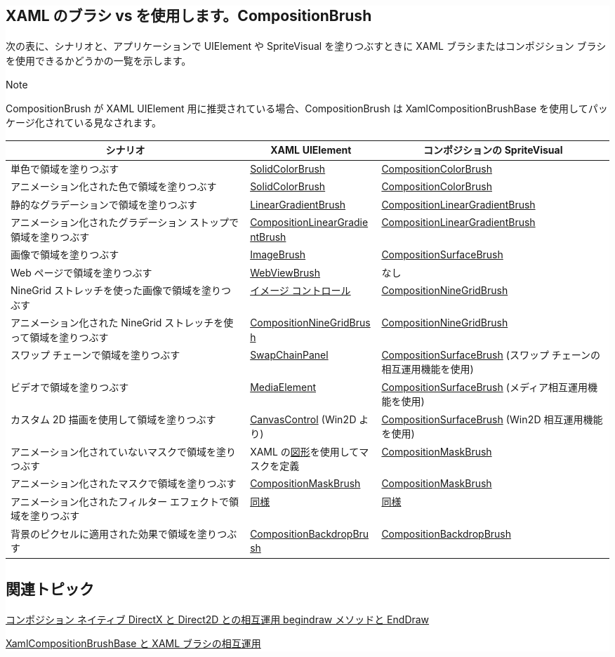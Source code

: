 </tr>
</tbody>
</table>


## <a name="using-a-xaml-brush-vs-compositionbrush"></a>XAML のブラシ vs を使用します。CompositionBrush

次の表に、シナリオと、アプリケーションで UIElement や SpriteVisual を塗りつぶすときに XAML ブラシまたはコンポジション ブラシを使用できるかどうかの一覧を示します。 

> [!NOTE]
> CompositionBrush が XAML UIElement 用に推奨されている場合、CompositionBrush は XamlCompositionBrushBase を使用してパッケージ化されている見なされます。

|シナリオ                                                                   | XAML UIElement                                                                                                |コンポジションの SpriteVisual
|---------------------------------------------------------------------------|---------------------------------------------------------------------------------------------------------------|----------------------------------
|単色で領域を塗りつぶす                                             |[SolidColorBrush](https://msdn.microsoft.com/library/windows/apps/BR242962)                                |[CompositionColorBrush](https://msdn.microsoft.com/library/windows/apps/Mt589399)
|アニメーション化された色で領域を塗りつぶす                                          |[SolidColorBrush](https://msdn.microsoft.com/library/windows/apps/BR242962)                                |[CompositionColorBrush](https://msdn.microsoft.com/library/windows/apps/Mt589399)
|静的なグラデーションで領域を塗りつぶす                                       |[LinearGradientBrush](https://msdn.microsoft.com/library/windows/apps/BR210108)                            |[CompositionLinearGradientBrush](https://docs.microsoft.com/uwp/api/windows.ui.composition.compositionlineargradientbrush)
|アニメーション化されたグラデーション ストップで領域を塗りつぶす                                 |[CompositionLinearGradientBrush](https://docs.microsoft.com/uwp/api/windows.ui.composition.compositionlineargradientbrush)                                                                                 |[CompositionLinearGradientBrush](https://docs.microsoft.com/uwp/api/windows.ui.composition.compositionlineargradientbrush)
|画像で領域を塗りつぶす                                                |[ImageBrush](https://msdn.microsoft.com/library/windows/apps/BR210101)                                     |[CompositionSurfaceBrush](https://msdn.microsoft.com/library/windows/apps/Mt589415)
|Web ページで領域を塗りつぶす                                               |[WebViewBrush](https://msdn.microsoft.com/library/windows/apps/BR227703)                                   |なし
|NineGrid ストレッチを使った画像で領域を塗りつぶす                         |[イメージ コントロール](https://docs.microsoft.com/uwp/api/Windows.UI.Xaml.Controls.Image)                   |[CompositionNineGridBrush](https://docs.microsoft.com/uwp/api/Windows.UI.Composition.CompositionNineGridBrush)
|アニメーション化された NineGrid ストレッチを使って領域を塗りつぶす                               |[CompositionNineGridBrush](https://docs.microsoft.com/uwp/api/Windows.UI.Composition.CompositionNineGridBrush)                                                                                       |[CompositionNineGridBrush](https://docs.microsoft.com/uwp/api/Windows.UI.Composition.CompositionNineGridBrush)
|スワップ チェーンで領域を塗りつぶす                                             |[SwapChainPanel](https://docs.microsoft.com/uwp/api/Windows.UI.Xaml.Controls.SwapChainPanel)                                                                                                 |[CompositionSurfaceBrush](https://msdn.microsoft.com/library/windows/apps/Mt589415) (スワップ チェーンの相互運用機能を使用)
|ビデオで領域を塗りつぶす                                                 |[MediaElement](https://msdn.microsoft.com/library/windows/apps/mt187272.aspx)                                                                                                  |[CompositionSurfaceBrush](https://msdn.microsoft.com/library/windows/apps/Mt589415) (メディア相互運用機能を使用)
|カスタム 2D 描画を使用して領域を塗りつぶす                                       |[CanvasControl](https://microsoft.github.io/Win2D/html/T_Microsoft_Graphics_Canvas_UI_Xaml_CanvasControl.htm) (Win2D より)                                                                                                 |[CompositionSurfaceBrush](https://msdn.microsoft.com/library/windows/apps/Mt589415) (Win2D 相互運用機能を使用)
|アニメーション化されていないマスクで領域を塗りつぶす                                       |XAML の[図形](https://docs.microsoft.com/windows/uwp/graphics/drawing-shapes)を使用してマスクを定義   |[CompositionMaskBrush](https://docs.microsoft.com/uwp/api/Windows.UI.Composition.CompositionMaskBrush)
|アニメーション化されたマスクで領域を塗りつぶす                                        |[CompositionMaskBrush](https://docs.microsoft.com/uwp/api/Windows.UI.Composition.CompositionMaskBrush)                                                                                           |[CompositionMaskBrush](https://docs.microsoft.com/uwp/api/Windows.UI.Composition.CompositionMaskBrush)
|アニメーション化されたフィルター エフェクトで領域を塗りつぶす                               |[同様](https://docs.microsoft.com/uwp/api/Windows.UI.Composition.CompositionEffectBrush)                                                                                         |[同様](https://docs.microsoft.com/uwp/api/Windows.UI.Composition.CompositionEffectBrush)
|背景のピクセルに適用された効果で領域を塗りつぶす        |[CompositionBackdropBrush](https://docs.microsoft.com/uwp/api/Windows.UI.Composition.CompositionBackdropBrush)                                                                                        |[CompositionBackdropBrush](https://docs.microsoft.com/uwp/api/Windows.UI.Composition.CompositionBackdropBrush)

## <a name="related-topics"></a>関連トピック

[コンポジション ネイティブ DirectX と Direct2D との相互運用 begindraw メソッドと EndDraw](composition-native-interop.md)

[XamlCompositionBrushBase と XAML ブラシの相互運用](/windows/uwp/design/style/brushes#xamlcompositionbrushbase)
